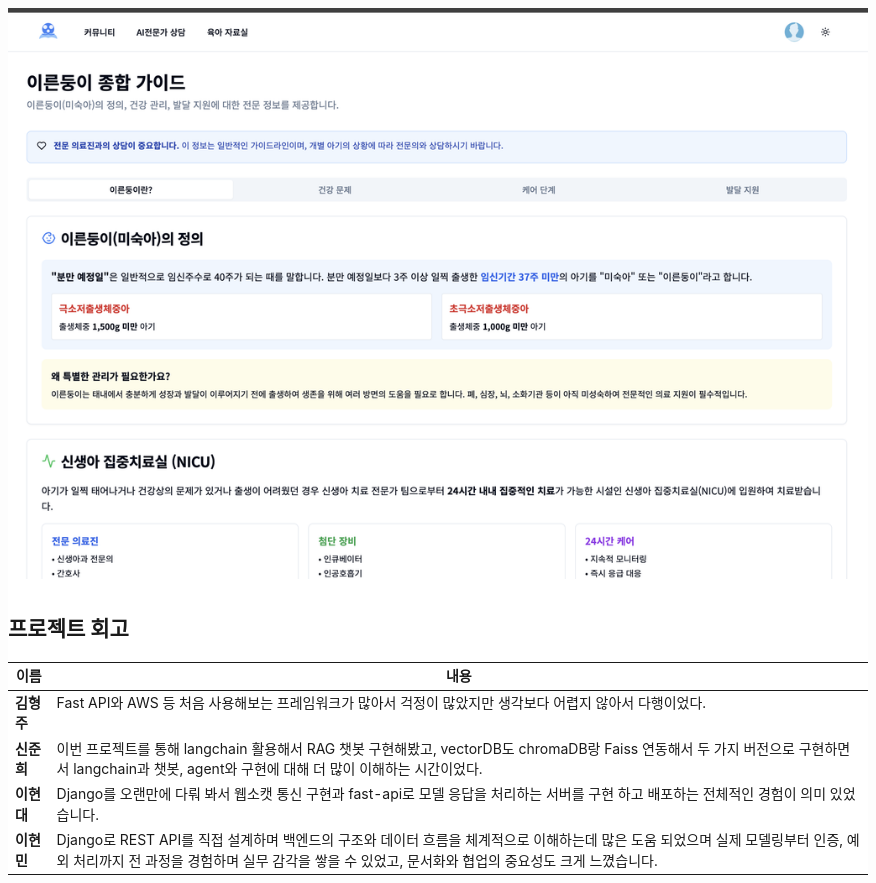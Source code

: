 <img src="./images/자료실_문서_조회3.png" width="100%"/>

## 프로젝트 회고

|   이름   |    내용    | 
|---------|------------|
|**김형주**| Fast API와 AWS 등 처음 사용해보는 프레임워크가 많아서 걱정이 많았지만 생각보다 어렵지 않아서 다행이었다. |
|**신준희**| 이번 프로젝트를 통해 langchain 활용해서 RAG 챗봇 구현해봤고,  vectorDB도 chromaDB랑 Faiss 연동해서 두 가지 버전으로 구현하면서 langchain과 챗봇, agent와 구현에 대해 더 많이 이해하는 시간이었다. |
|**이현대**| Django를 오랜만에 다뤄 봐서 웹소캣 통신 구현과 fast-api로 모델 응답을 처리하는 서버를 구현 하고 배포하는 전체적인 경험이 의미 있었습니다. |
|**이현민**| Django로 REST API를 직접 설계하며 백엔드의 구조와 데이터 흐름을 체계적으로 이해하는데 많은 도움 되었으며 실제 모델링부터 인증, 예외 처리까지 전 과정을 경험하며 실무 감각을 쌓을 수 있었고, 문서화와 협업의 중요성도 크게 느꼈습니다. |
